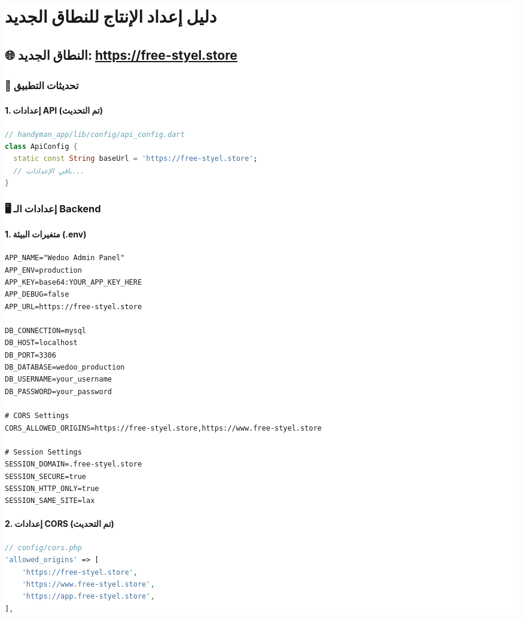 # دليل إعداد الإنتاج للنطاق الجديد

## 🌐 النطاق الجديد: https://free-styel.store

### 📱 تحديثات التطبيق

#### 1. إعدادات API (تم التحديث)
```dart
// handyman_app/lib/config/api_config.dart
class ApiConfig {
  static const String baseUrl = 'https://free-styel.store';
  // باقي الإعدادات...
}
```

### 🖥️ إعدادات الـ Backend

#### 1. متغيرات البيئة (.env)
```env
APP_NAME="Wedoo Admin Panel"
APP_ENV=production
APP_KEY=base64:YOUR_APP_KEY_HERE
APP_DEBUG=false
APP_URL=https://free-styel.store

DB_CONNECTION=mysql
DB_HOST=localhost
DB_PORT=3306
DB_DATABASE=wedoo_production
DB_USERNAME=your_username
DB_PASSWORD=your_password

# CORS Settings
CORS_ALLOWED_ORIGINS=https://free-styel.store,https://www.free-styel.store

# Session Settings
SESSION_DOMAIN=.free-styel.store
SESSION_SECURE=true
SESSION_HTTP_ONLY=true
SESSION_SAME_SITE=lax
```

#### 2. إعدادات CORS (تم التحديث)
```php
// config/cors.php
'allowed_origins' => [
    'https://free-styel.store',
    'https://www.free-styel.store',
    'https://app.free-styel.store',
],
```
